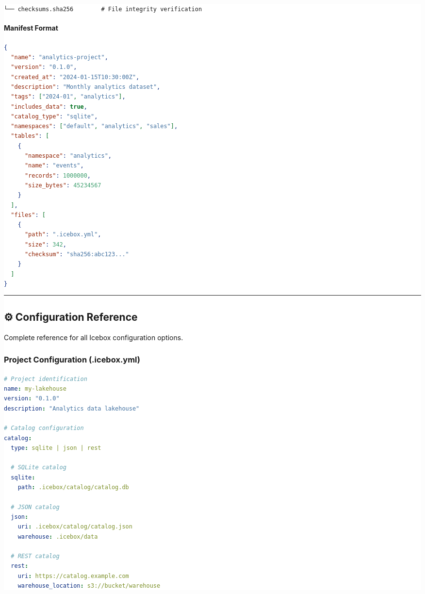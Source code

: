 ```
└── checksums.sha256        # File integrity verification
```

#### Manifest Format

```json
{
  "name": "analytics-project",
  "version": "0.1.0",
  "created_at": "2024-01-15T10:30:00Z",
  "description": "Monthly analytics dataset",
  "tags": ["2024-01", "analytics"],
  "includes_data": true,
  "catalog_type": "sqlite",
  "namespaces": ["default", "analytics", "sales"],
  "tables": [
    {
      "namespace": "analytics",
      "name": "events",
      "records": 1000000,
      "size_bytes": 45234567
    }
  ],
  "files": [
    {
      "path": ".icebox.yml",
      "size": 342,
      "checksum": "sha256:abc123..."
    }
  ]
}
```

---

## ⚙️ Configuration Reference

Complete reference for all Icebox configuration options.

### Project Configuration (.icebox.yml)

```yaml
# Project identification
name: my-lakehouse
version: "0.1.0"
description: "Analytics data lakehouse"

# Catalog configuration
catalog:
  type: sqlite | json | rest
  
  # SQLite catalog
  sqlite:
    path: .icebox/catalog/catalog.db
    
  # JSON catalog
  json:
    uri: .icebox/catalog/catalog.json
    warehouse: .icebox/data
    
  # REST catalog
  rest:
    uri: https://catalog.example.com
    warehouse_location: s3://bucket/warehouse
```
